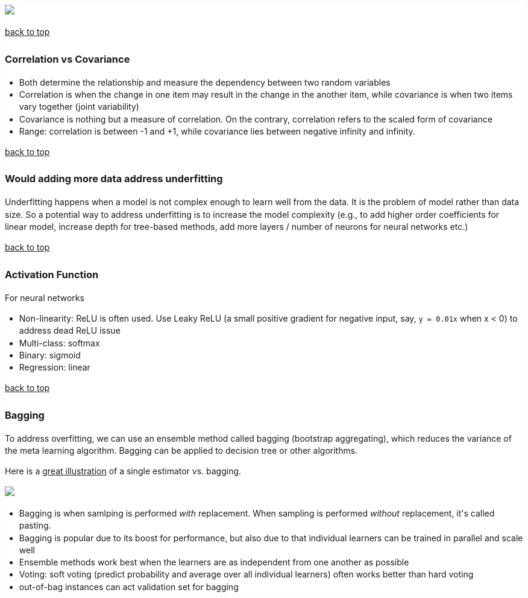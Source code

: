 ![](assets/l1l2.png)

[back to top](#data-science-question-answer)


### Correlation vs Covariance

* Both determine the relationship and measure the dependency between two random variables
* Correlation is when the change in one item may result in the change in the another item, while covariance is when two items vary together (joint variability)
* Covariance is nothing but a measure of correlation. On the contrary, correlation refers to the scaled form of covariance
* Range: correlation is between -1 and +1, while covariance lies between negative infinity and infinity.


[back to top](#data-science-question-answer)


### Would adding more data address underfitting

Underfitting happens when a model is not complex enough to learn well from the data. It is the problem of model rather than data size. So a potential way to address underfitting is to increase the model complexity (e.g., to add higher order coefficients for linear model, increase depth for tree-based methods, add more layers / number of neurons for neural networks etc.)

[back to top](#data-science-question-answer)


### Activation Function

For neural networks

* Non-linearity: ReLU is often used. Use Leaky ReLU (a small positive gradient for negative input, say, `y = 0.01x` when x < 0) to address dead ReLU issue
* Multi-class: softmax
* Binary: sigmoid
* Regression: linear

[back to top](#data-science-question-answer)

### Bagging

To address overfitting, we can use an ensemble method called bagging (bootstrap aggregating),
which reduces the variance of the meta learning algorithm. Bagging can be applied
to decision tree or other algorithms.

Here is a [great illustration](http://scikit-learn.org/stable/auto_examples/ensemble/plot_bias_variance.html#sphx-glr-auto-examples-ensemble-plot-bias-variance-py) of a single estimator vs. bagging.

![](assets/bagging.png)

* Bagging is when samlping is performed *with* replacement. When sampling is performed *without* replacement, it's called pasting.
* Bagging is popular due to its boost for performance, but also due to that individual learners can be trained in parallel and scale well
* Ensemble methods work best when the learners are as independent from one another as possible
* Voting: soft voting (predict probability and average over all individual learners) often works better than hard voting
* out-of-bag instances can act validation set for bagging
